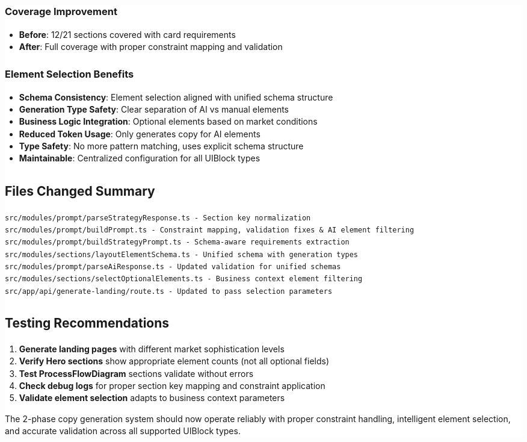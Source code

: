 ### Coverage Improvement
- **Before**: 12/21 sections covered with card requirements
- **After**: Full coverage with proper constraint mapping and validation

### Element Selection Benefits
- **Schema Consistency**: Element selection aligned with unified schema structure
- **Generation Type Safety**: Clear separation of AI vs manual elements
- **Business Logic Integration**: Optional elements based on market conditions
- **Reduced Token Usage**: Only generates copy for AI elements
- **Type Safety**: No more pattern matching, uses explicit schema structure
- **Maintainable**: Centralized configuration for all UIBlock types

## Files Changed Summary

```
src/modules/prompt/parseStrategyResponse.ts - Section key normalization
src/modules/prompt/buildPrompt.ts - Constraint mapping, validation fixes & AI element filtering
src/modules/prompt/buildStrategyPrompt.ts - Schema-aware requirements extraction
src/modules/sections/layoutElementSchema.ts - Unified schema with generation types
src/modules/prompt/parseAiResponse.ts - Updated validation for unified schemas
src/modules/sections/selectOptionalElements.ts - Business context element filtering
src/app/api/generate-landing/route.ts - Updated to pass selection parameters
```

## Testing Recommendations

1. **Generate landing pages** with different market sophistication levels
2. **Verify Hero sections** show appropriate element counts (not all optional fields)
3. **Test ProcessFlowDiagram** sections validate without errors
4. **Check debug logs** for proper section key mapping and constraint application
5. **Validate element selection** adapts to business context parameters

The 2-phase copy generation system should now operate reliably with proper constraint handling, intelligent element selection, and accurate validation across all supported UIBlock types.